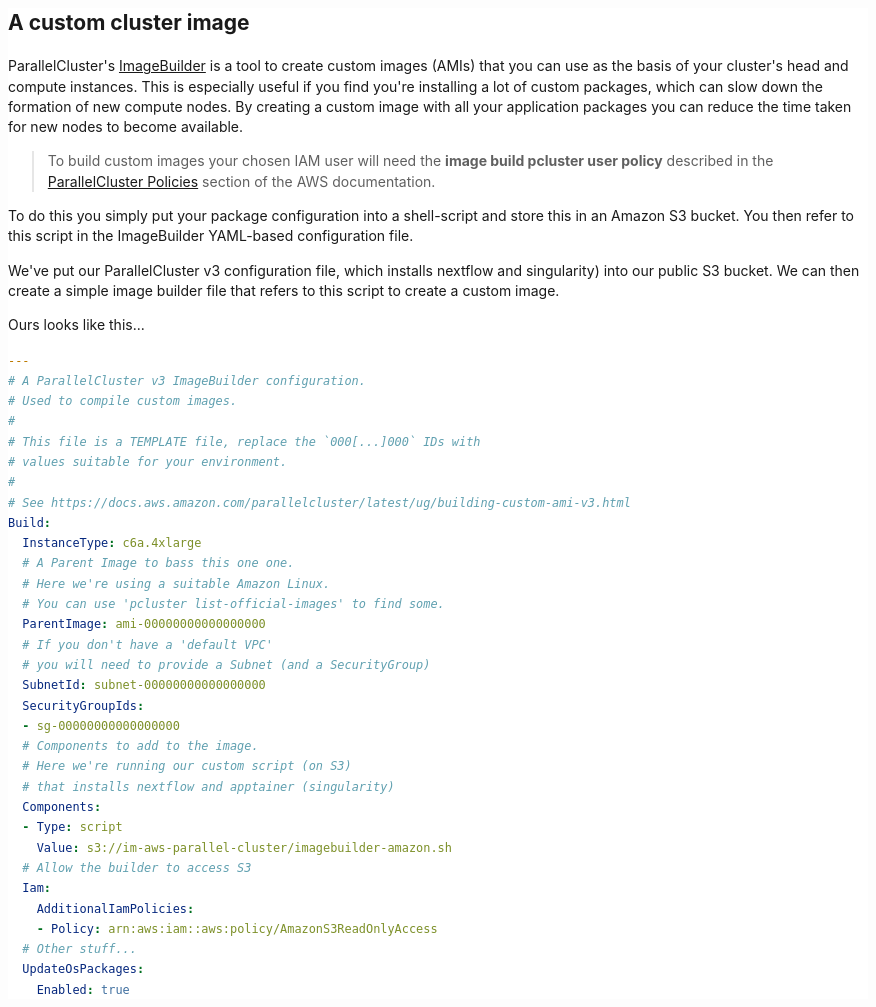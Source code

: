 ## A custom cluster image
ParallelCluster's [ImageBuilder] is a tool to create custom images (AMIs) that you
can use as the basis of your cluster's head and compute instances. This is especially
useful if you find you're installing a lot of custom packages, which can slow down
the formation of new compute nodes. By creating a custom image with all your
application packages you can reduce the time taken for new nodes to become available.

>   To build custom images your chosen IAM user will need the
    **image build pcluster user policy** described in the [ParallelCluster Policies]
    section of the AWS documentation.

To do this you simply put your package configuration into a shell-script and store this
in an Amazon S3 bucket. You then refer to this script in the ImageBuilder YAML-based
configuration file.

We've put our ParallelCluster v3 configuration file, which installs nextflow and
singularity) into our public S3 bucket. We can then create a simple image builder
file that refers to this script to create a custom image.

Ours looks like this...

```yaml
---
# A ParallelCluster v3 ImageBuilder configuration.
# Used to compile custom images.
#
# This file is a TEMPLATE file, replace the `000[...]000` IDs with
# values suitable for your environment.
#
# See https://docs.aws.amazon.com/parallelcluster/latest/ug/building-custom-ami-v3.html
Build:
  InstanceType: c6a.4xlarge
  # A Parent Image to bass this one one.
  # Here we're using a suitable Amazon Linux.
  # You can use 'pcluster list-official-images' to find some.
  ParentImage: ami-00000000000000000
  # If you don't have a 'default VPC'
  # you will need to provide a Subnet (and a SecurityGroup)
  SubnetId: subnet-00000000000000000
  SecurityGroupIds:
  - sg-00000000000000000
  # Components to add to the image.
  # Here we're running our custom script (on S3)
  # that installs nextflow and apptainer (singularity)
  Components:
  - Type: script
    Value: s3://im-aws-parallel-cluster/imagebuilder-amazon.sh
  # Allow the builder to access S3
  Iam:
    AdditionalIamPolicies:
    - Policy: arn:aws:iam::aws:policy/AmazonS3ReadOnlyAccess
  # Other stuff...
  UpdateOsPackages:
    Enabled: true
``` 


[administratoraccess]: https://docs.aws.amazon.com/IAM/latest/UserGuide/access_policies_managed-vs-inline.html#aws-managed-policies
[aws parallel cluster]: https://docs.aws.amazon.com/parallelcluster/index.html
[creating efs]: https://docs.aws.amazon.com/efs/latest/ug/gs-step-two-create-efs-resources.html
[documentation for the configuration file]: https://docs.aws.amazon.com/parallelcluster/latest/ug/cluster-configuration-file-v3.html
[efs]: https://docs.aws.amazon.com/efs/latest/ug/mounting-fs.html
[fragmentation workflow]: https://github.com/InformaticsMatters/fragmentor
[imagebuilder]: https://docs.aws.amazon.com/parallelcluster/latest/ug/building-custom-ami-v3.html
[jq]: https://stedolan.github.io/jq/
[nextflow]: https://www.nextflow.io/
[parallelcluster policies]: https://docs.aws.amazon.com/parallelcluster/latest/ug/iam-roles-in-parallelcluster-v3.html
[singularity]: https://sylabs.io/docs/
[slurm]: https://slurm.schedmd.com